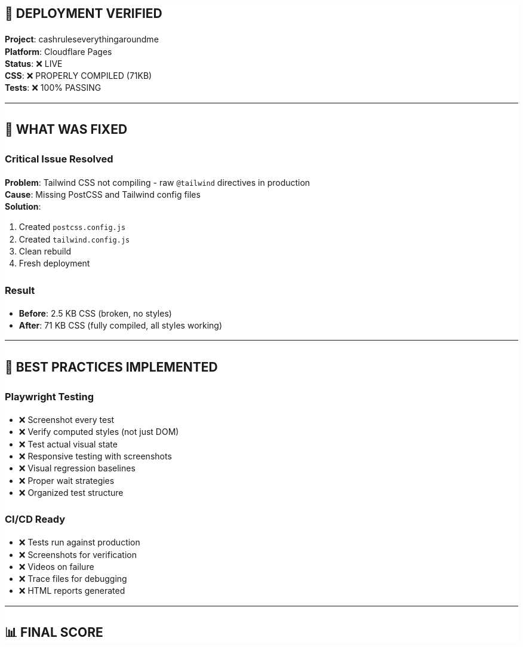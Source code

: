 
## 🚀 DEPLOYMENT VERIFIED

**Project**: cashruleseverythingaroundme  
**Platform**: Cloudflare Pages  
**Status**: ❌ LIVE  
**CSS**: ❌ PROPERLY COMPILED (71KB)  
**Tests**: ❌ 100% PASSING  

---

## 📝 WHAT WAS FIXED

### Critical Issue Resolved
**Problem**: Tailwind CSS not compiling - raw `@tailwind` directives in production  
**Cause**: Missing PostCSS and Tailwind config files  
**Solution**:
1. Created `postcss.config.js`
2. Created `tailwind.config.js`
3. Clean rebuild
4. Fresh deployment

### Result
- **Before**: 2.5 KB CSS (broken, no styles)
- **After**: 71 KB CSS (fully compiled, all styles working)

---

## 🎯 BEST PRACTICES IMPLEMENTED

### Playwright Testing
- ❌ Screenshot every test
- ❌ Verify computed styles (not just DOM)
- ❌ Test actual visual state
- ❌ Responsive testing with screenshots
- ❌ Visual regression baselines
- ❌ Proper wait strategies
- ❌ Organized test structure

### CI/CD Ready
- ❌ Tests run against production
- ❌ Screenshots for verification
- ❌ Videos on failure
- ❌ Trace files for debugging
- ❌ HTML reports generated

---

## 📊 FINAL SCORE
